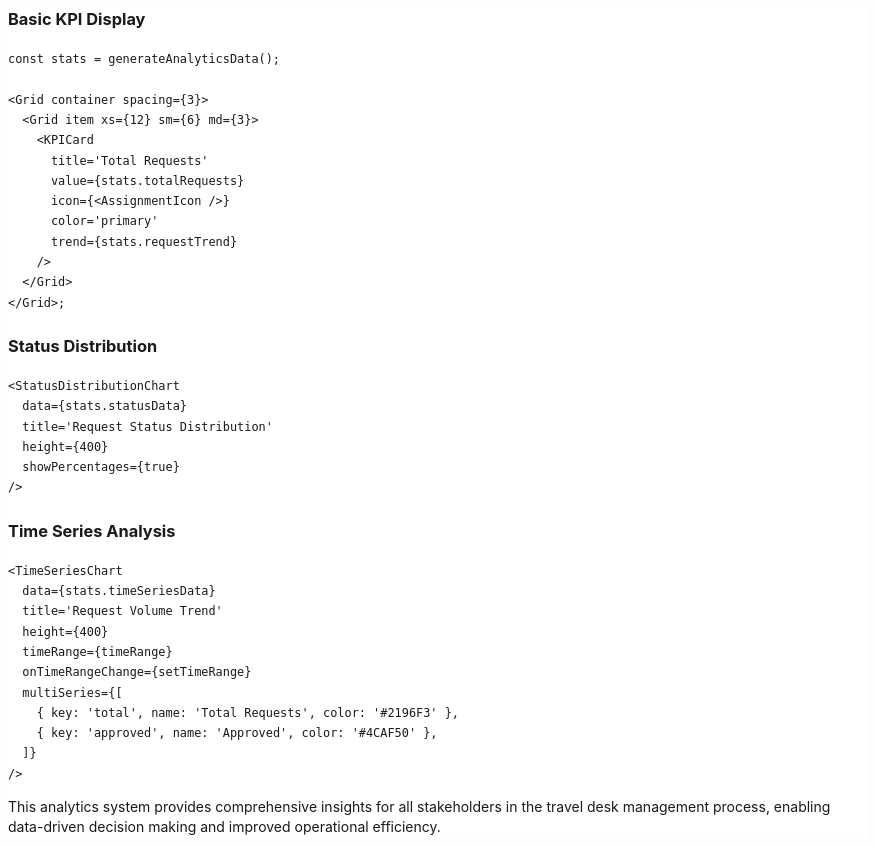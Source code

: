 ### Basic KPI Display

```tsx
const stats = generateAnalyticsData();

<Grid container spacing={3}>
  <Grid item xs={12} sm={6} md={3}>
    <KPICard
      title='Total Requests'
      value={stats.totalRequests}
      icon={<AssignmentIcon />}
      color='primary'
      trend={stats.requestTrend}
    />
  </Grid>
</Grid>;
```

### Status Distribution

```tsx
<StatusDistributionChart
  data={stats.statusData}
  title='Request Status Distribution'
  height={400}
  showPercentages={true}
/>
```

### Time Series Analysis

```tsx
<TimeSeriesChart
  data={stats.timeSeriesData}
  title='Request Volume Trend'
  height={400}
  timeRange={timeRange}
  onTimeRangeChange={setTimeRange}
  multiSeries={[
    { key: 'total', name: 'Total Requests', color: '#2196F3' },
    { key: 'approved', name: 'Approved', color: '#4CAF50' },
  ]}
/>
```

This analytics system provides comprehensive insights for all stakeholders in the travel desk
management process, enabling data-driven decision making and improved operational efficiency.
